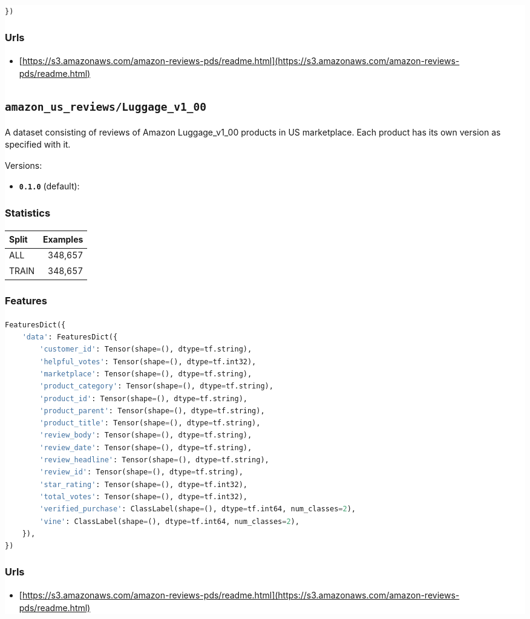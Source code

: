 ```python
})
```

### Urls

*   [https://s3.amazonaws.com/amazon-reviews-pds/readme.html](https://s3.amazonaws.com/amazon-reviews-pds/readme.html)

## `amazon_us_reviews/Luggage_v1_00`

A dataset consisting of reviews of Amazon Luggage_v1_00 products in US
marketplace. Each product has its own version as specified with it.

Versions:

*   **`0.1.0`** (default):

### Statistics

Split | Examples
:---- | -------:
ALL   | 348,657
TRAIN | 348,657

### Features
```python
FeaturesDict({
    'data': FeaturesDict({
        'customer_id': Tensor(shape=(), dtype=tf.string),
        'helpful_votes': Tensor(shape=(), dtype=tf.int32),
        'marketplace': Tensor(shape=(), dtype=tf.string),
        'product_category': Tensor(shape=(), dtype=tf.string),
        'product_id': Tensor(shape=(), dtype=tf.string),
        'product_parent': Tensor(shape=(), dtype=tf.string),
        'product_title': Tensor(shape=(), dtype=tf.string),
        'review_body': Tensor(shape=(), dtype=tf.string),
        'review_date': Tensor(shape=(), dtype=tf.string),
        'review_headline': Tensor(shape=(), dtype=tf.string),
        'review_id': Tensor(shape=(), dtype=tf.string),
        'star_rating': Tensor(shape=(), dtype=tf.int32),
        'total_votes': Tensor(shape=(), dtype=tf.int32),
        'verified_purchase': ClassLabel(shape=(), dtype=tf.int64, num_classes=2),
        'vine': ClassLabel(shape=(), dtype=tf.int64, num_classes=2),
    }),
})
```

### Urls

*   [https://s3.amazonaws.com/amazon-reviews-pds/readme.html](https://s3.amazonaws.com/amazon-reviews-pds/readme.html)
